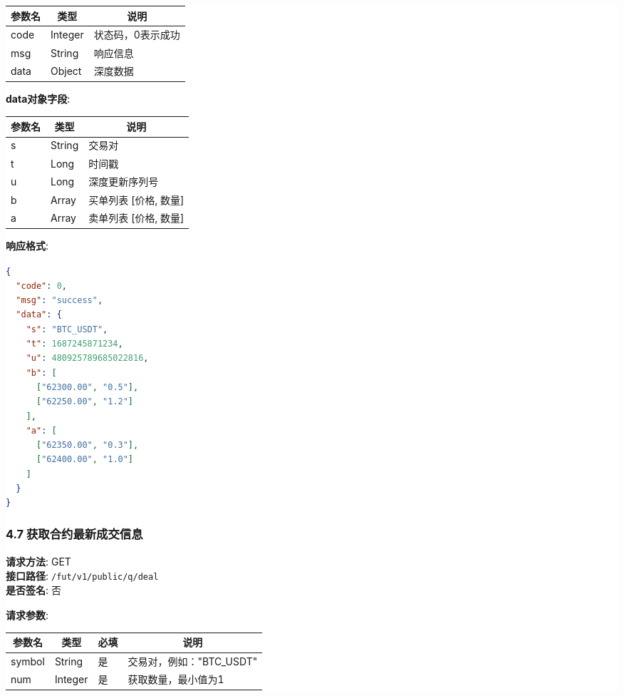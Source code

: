 | 参数名 | 类型 | 说明 |
|-------|-----|------|
| code | Integer | 状态码，0表示成功 |
| msg | String | 响应信息 |
| data | Object | 深度数据 |

**data对象字段**:

| 参数名 | 类型 | 说明 |
|-------|-----|------|
| s | String | 交易对 |
| t | Long | 时间戳 |
| u | Long | 深度更新序列号 |
| b | Array | 买单列表 [价格, 数量] |
| a | Array | 卖单列表 [价格, 数量] |

**响应格式**:
```json
{
  "code": 0,
  "msg": "success",
  "data": {
    "s": "BTC_USDT",
    "t": 1687245871234, 
    "u": 480925789685022816,
    "b": [
      ["62300.00", "0.5"],
      ["62250.00", "1.2"]
    ],
    "a": [
      ["62350.00", "0.3"],
      ["62400.00", "1.0"]
    ]
  }
}
```

### 4.7 获取合约最新成交信息

**请求方法**: GET  
**接口路径**: `/fut/v1/public/q/deal`  
**是否签名**: 否

**请求参数**:

| 参数名 | 类型 | 必填 | 说明 |
|-------|-----|-----|------|
| symbol | String | 是 | 交易对，例如："BTC_USDT" |
| num | Integer | 是 | 获取数量，最小值为1 |
